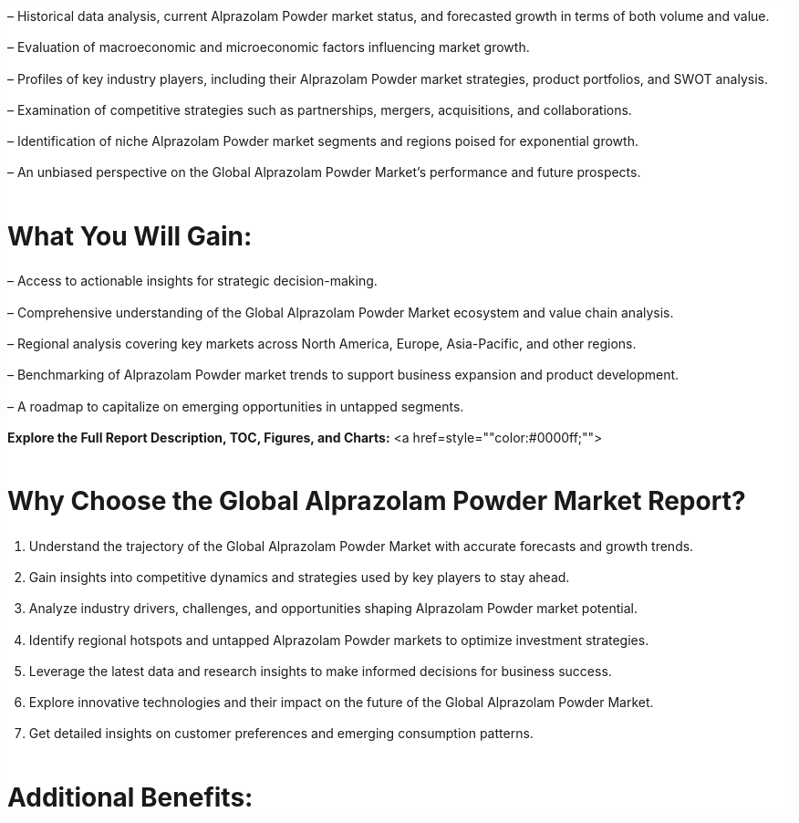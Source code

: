 – Historical data analysis, current Alprazolam Powder market status, and forecasted growth in terms of both volume and value.

– Evaluation of macroeconomic and microeconomic factors influencing market growth.

– Profiles of key industry players, including their Alprazolam Powder market strategies, product portfolios, and SWOT analysis.

– Examination of competitive strategies such as partnerships, mergers, acquisitions, and collaborations.

– Identification of niche Alprazolam Powder market segments and regions poised for exponential growth.

– An unbiased perspective on the Global Alprazolam Powder Market’s performance and future prospects.

# <strong>What You Will Gain:</strong>

– Access to actionable insights for strategic decision-making.

– Comprehensive understanding of the Global Alprazolam Powder Market ecosystem and value chain analysis.

– Regional analysis covering key markets across North America, Europe, Asia-Pacific, and other regions.

– Benchmarking of Alprazolam Powder market trends to support business expansion and product development.

– A roadmap to capitalize on emerging opportunities in untapped segments.

<strong>Explore the Full Report Description, TOC, Figures, and Charts:</strong>
<a href=style=""color:#0000ff;""></a>

# <strong>Why Choose the Global Alprazolam Powder Market Report?</strong>

1. Understand the trajectory of the Global Alprazolam Powder Market with accurate forecasts and growth trends.

2. Gain insights into competitive dynamics and strategies used by key players to stay ahead.

3. Analyze industry drivers, challenges, and opportunities shaping Alprazolam Powder market potential.

4. Identify regional hotspots and untapped Alprazolam Powder markets to optimize investment strategies.

5. Leverage the latest data and research insights to make informed decisions for business success.

6. Explore innovative technologies and their impact on the future of the Global Alprazolam Powder Market.

7. Get detailed insights on customer preferences and emerging consumption patterns.

# <strong>Additional Benefits:</strong>
